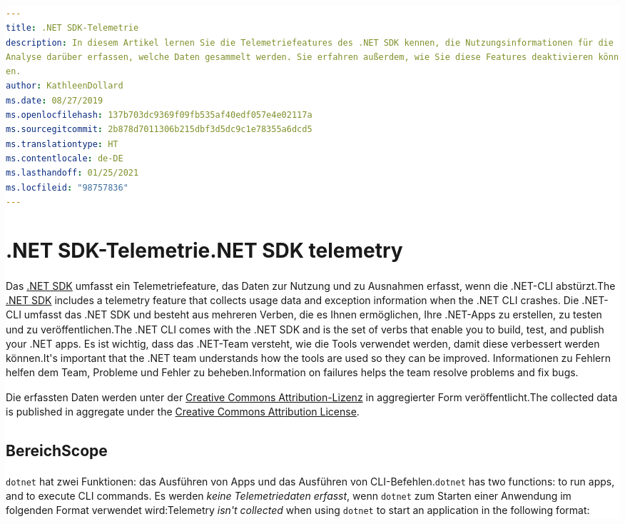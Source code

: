 ```yaml
---
title: .NET SDK-Telemetrie
description: In diesem Artikel lernen Sie die Telemetriefeatures des .NET SDK kennen, die Nutzungsinformationen für die Analyse darüber erfassen, welche Daten gesammelt werden. Sie erfahren außerdem, wie Sie diese Features deaktivieren können.
author: KathleenDollard
ms.date: 08/27/2019
ms.openlocfilehash: 137b703dc9369f09fb535af40edf057e4e02117a
ms.sourcegitcommit: 2b878d7011306b215dbf3d5dc9c1e78355a6dcd5
ms.translationtype: HT
ms.contentlocale: de-DE
ms.lasthandoff: 01/25/2021
ms.locfileid: "98757836"
---
```

# <a name="net-sdk-telemetry"></a><span data-ttu-id="4a697-103">.NET SDK-Telemetrie</span><span class="sxs-lookup"><span data-stu-id="4a697-103">.NET SDK telemetry</span></span>

<span data-ttu-id="4a697-104">Das [.NET SDK](index.md) umfasst ein Telemetriefeature, das Daten zur Nutzung und zu Ausnahmen erfasst, wenn die .NET-CLI abstürzt.</span><span class="sxs-lookup"><span data-stu-id="4a697-104">The [.NET SDK](index.md) includes a telemetry feature that collects usage data and exception information when the .NET CLI crashes.</span></span> <span data-ttu-id="4a697-105">Die .NET-CLI umfasst das .NET SDK und besteht aus mehreren Verben, die es Ihnen ermöglichen, Ihre .NET-Apps zu erstellen, zu testen und zu veröffentlichen.</span><span class="sxs-lookup"><span data-stu-id="4a697-105">The .NET CLI comes with the .NET SDK and is the set of verbs that enable you to build, test, and publish your .NET apps.</span></span> <span data-ttu-id="4a697-106">Es ist wichtig, dass das .NET-Team versteht, wie die Tools verwendet werden, damit diese verbessert werden können.</span><span class="sxs-lookup"><span data-stu-id="4a697-106">It's important that the .NET team understands how the tools are used so they can be improved.</span></span> <span data-ttu-id="4a697-107">Informationen zu Fehlern helfen dem Team, Probleme und Fehler zu beheben.</span><span class="sxs-lookup"><span data-stu-id="4a697-107">Information on failures helps the team resolve problems and fix bugs.</span></span>

<span data-ttu-id="4a697-108">Die erfassten Daten werden unter der [Creative Commons Attribution-Lizenz](https://creativecommons.org/licenses/by/4.0/) in aggregierter Form veröffentlicht.</span><span class="sxs-lookup"><span data-stu-id="4a697-108">The collected data is published in aggregate under the [Creative Commons Attribution License](https://creativecommons.org/licenses/by/4.0/).</span></span>

## <a name="scope"></a><span data-ttu-id="4a697-109">Bereich</span><span class="sxs-lookup"><span data-stu-id="4a697-109">Scope</span></span>

<span data-ttu-id="4a697-110">`dotnet` hat zwei Funktionen: das Ausführen von Apps und das Ausführen von CLI-Befehlen.</span><span class="sxs-lookup"><span data-stu-id="4a697-110">`dotnet` has two functions: to run apps, and to execute CLI commands.</span></span> <span data-ttu-id="4a697-111">Es werden *keine Telemetriedaten erfasst*, wenn `dotnet` zum Starten einer Anwendung im folgenden Format verwendet wird:</span><span class="sxs-lookup"><span data-stu-id="4a697-111">Telemetry *isn't collected* when using `dotnet` to start an application in the following format:</span></span>
